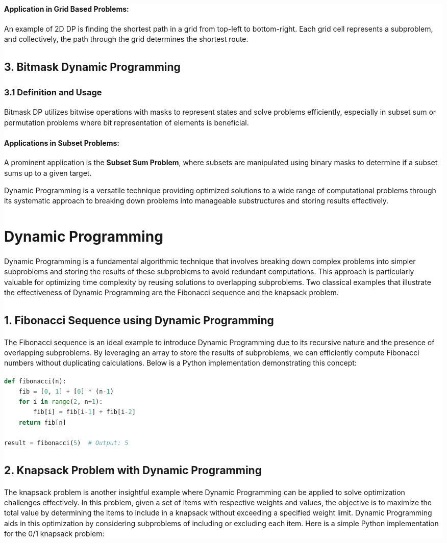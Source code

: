 #### Application in Grid Based Problems:
An example of 2D DP is finding the shortest path in a grid from top-left to bottom-right. Each grid cell represents a subproblem, and collectively, the path through the grid determines the shortest route.

## 3. Bitmask Dynamic Programming

### 3.1 Definition and Usage
Bitmask DP utilizes bitwise operations with masks to represent states and solve problems efficiently, especially in subset sum or permutation problems where bit representation of elements is beneficial.

#### Applications in Subset Problems:
A prominent application is the **Subset Sum Problem**, where subsets are manipulated using binary masks to determine if a subset sums up to a given target.

Dynamic Programming is a versatile technique providing optimized solutions to a wide range of computational problems through its systematic approach to breaking down problems into manageable substructures and storing results effectively.
# Dynamic Programming

Dynamic Programming is a fundamental algorithmic technique that involves breaking down complex problems into simpler subproblems and storing the results of these subproblems to avoid redundant computations. This approach is particularly valuable for optimizing time complexity by reusing solutions to overlapping subproblems. Two classical examples that illustrate the effectiveness of Dynamic Programming are the Fibonacci sequence and the knapsack problem.

## 1. Fibonacci Sequence using Dynamic Programming

The Fibonacci sequence is an ideal example to introduce Dynamic Programming due to its recursive nature and the presence of overlapping subproblems. By leveraging an array to store the results of subproblems, we can efficiently compute Fibonacci numbers without duplicating calculations. Below is a Python implementation demonstrating this concept:

```python
def fibonacci(n):
    fib = [0, 1] + [0] * (n-1)
    for i in range(2, n+1):
        fib[i] = fib[i-1] + fib[i-2]
    return fib[n]

result = fibonacci(5)  # Output: 5
```

## 2. Knapsack Problem with Dynamic Programming

The knapsack problem is another insightful example where Dynamic Programming can be applied to solve optimization challenges effectively. In this problem, given a set of items with respective weights and values, the objective is to maximize the total value by determining the items to include in a knapsack without exceeding a specified weight limit. Dynamic Programming aids in this optimization by considering subproblems of including or excluding each item. Here is a simple Python implementation for the 0/1 knapsack problem:
